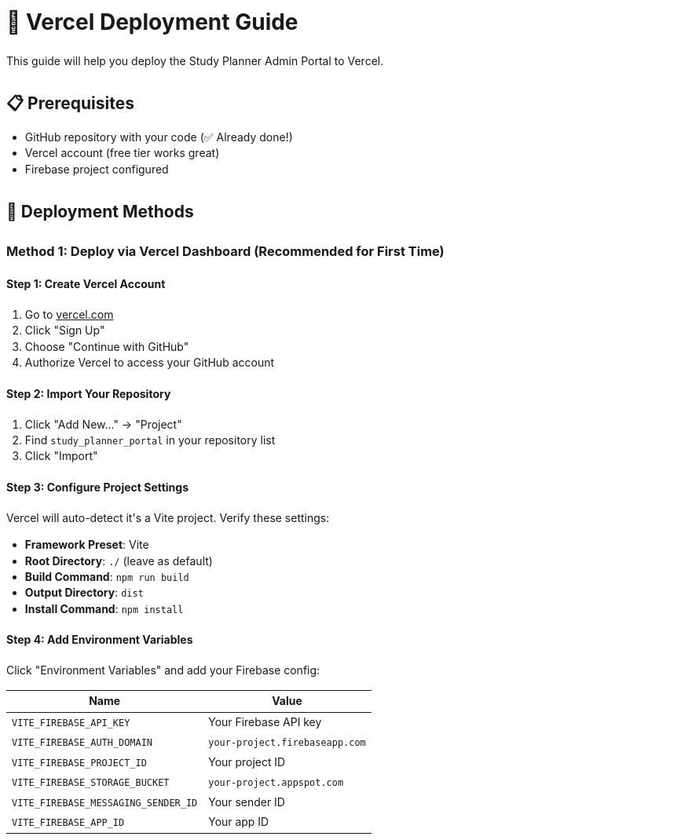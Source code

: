 # 🚀 Vercel Deployment Guide

This guide will help you deploy the Study Planner Admin Portal to Vercel.

## 📋 Prerequisites

- GitHub repository with your code (✅ Already done!)
- Vercel account (free tier works great)
- Firebase project configured

## 🎯 Deployment Methods

### Method 1: Deploy via Vercel Dashboard (Recommended for First Time)

#### Step 1: Create Vercel Account
1. Go to [vercel.com](https://vercel.com)
2. Click "Sign Up"
3. Choose "Continue with GitHub"
4. Authorize Vercel to access your GitHub account

#### Step 2: Import Your Repository
1. Click "Add New..." → "Project"
2. Find `study_planner_portal` in your repository list
3. Click "Import"

#### Step 3: Configure Project Settings
Vercel will auto-detect it's a Vite project. Verify these settings:

- **Framework Preset**: Vite
- **Root Directory**: `./` (leave as default)
- **Build Command**: `npm run build`
- **Output Directory**: `dist`
- **Install Command**: `npm install`

#### Step 4: Add Environment Variables
Click "Environment Variables" and add your Firebase config:

| Name | Value |
|------|-------|
| `VITE_FIREBASE_API_KEY` | Your Firebase API key |
| `VITE_FIREBASE_AUTH_DOMAIN` | `your-project.firebaseapp.com` |
| `VITE_FIREBASE_PROJECT_ID` | Your project ID |
| `VITE_FIREBASE_STORAGE_BUCKET` | `your-project.appspot.com` |
| `VITE_FIREBASE_MESSAGING_SENDER_ID` | Your sender ID |
| `VITE_FIREBASE_APP_ID` | Your app ID |
